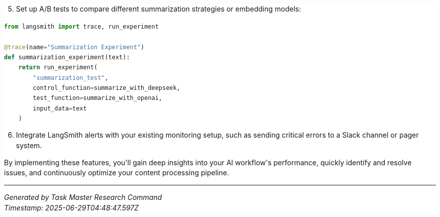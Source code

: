 5. Set up A/B tests to compare different summarization strategies or embedding models:

```python
from langsmith import trace, run_experiment

@trace(name="Summarization Experiment")
def summarization_experiment(text):
    return run_experiment(
        "summarization_test",
        control_function=summarize_with_deepseek,
        test_function=summarize_with_openai,
        input_data=text
    )
```

6. Integrate LangSmith alerts with your existing monitoring setup, such as sending critical errors to a Slack channel or pager system.

By implementing these features, you'll gain deep insights into your AI workflow's performance, quickly identify and resolve issues, and continuously optimize your content processing pipeline.


---

*Generated by Task Master Research Command*  
*Timestamp: 2025-06-29T04:48:47.597Z*
